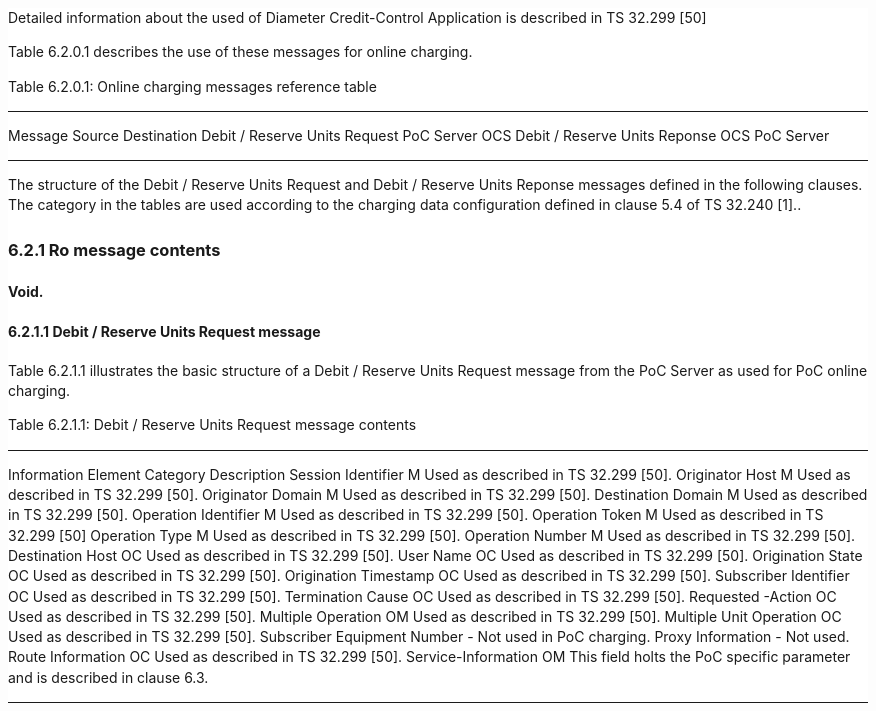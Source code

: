 Detailed information about the used of Diameter Credit-Control
Application is described in TS 32.299 \[50\]

Table 6.2.0.1 describes the use of these messages for online charging.

Table 6.2.0.1: Online charging messages reference table

  ------------------------------- ------------ -------------
  Message                         Source       Destination
  Debit / Reserve Units Request   PoC Server   OCS
  Debit / Reserve Units Reponse   OCS          PoC Server
  ------------------------------- ------------ -------------

The structure of the Debit / Reserve Units Request and Debit / Reserve
Units Reponse messages defined in the following clauses. The category in
the tables are used according to the charging data configuration defined
in clause 5.4 of TS 32.240 \[1\]..

### 6.2.1 Ro message contents

####  Void. 

#### 6.2.1.1 Debit / Reserve Units Request message

Table 6.2.1.1 illustrates the basic structure of a Debit / Reserve Units
Request message from the PoC Server as used for PoC online charging.

Table 6.2.1.1: Debit / Reserve Units Request message contents

  ----------------------------- ---------- -----------------------------------------------------------------------------
  Information Element           Category   Description
  Session Identifier            M          Used as described in TS 32.299 \[50\].
  Originator Host               M          Used as described in TS 32.299 \[50\].
  Originator Domain             M          Used as described in TS 32.299 \[50\].
  Destination Domain            M          Used as described in TS 32.299 \[50\].
  Operation Identifier          M          Used as described in TS 32.299 \[50\].
  Operation Token               M          Used as described in TS 32.299 \[50\]
  Operation Type                M          Used as described in TS 32.299 \[50\].
  Operation Number              M          Used as described in TS 32.299 \[50\].
  Destination Host              OC         Used as described in TS 32.299 \[50\].
  User Name                     OC         Used as described in TS 32.299 \[50\].
  Origination State             OC         Used as described in TS 32.299 \[50\].
  Origination Timestamp         OC         Used as described in TS 32.299 \[50\].
  Subscriber Identifier         OC         Used as described in TS 32.299 \[50\].
  Termination Cause             OC         Used as described in TS 32.299 \[50\].
  Requested -Action             OC         Used as described in TS 32.299 \[50\].
  Multiple Operation            OM         Used as described in TS 32.299 \[50\].
  Multiple Unit Operation       OC         Used as described in TS 32.299 \[50\].
  Subscriber Equipment Number   \-         Not used in PoC charging.
  Proxy Information             \-         Not used.
  Route Information             OC         Used as described in TS 32.299 \[50\].
  Service-Information           OM         This field holts the PoC specific parameter and is described in clause 6.3.
  ----------------------------- ---------- -----------------------------------------------------------------------------
